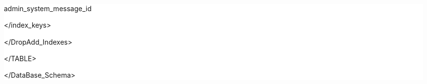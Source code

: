 admin\_system\_message\_id

</index\_keys>



> > 

</DropAdd\_Indexes>



> 

&lt;/TABLE&gt;




</DataBase\_Schema>

